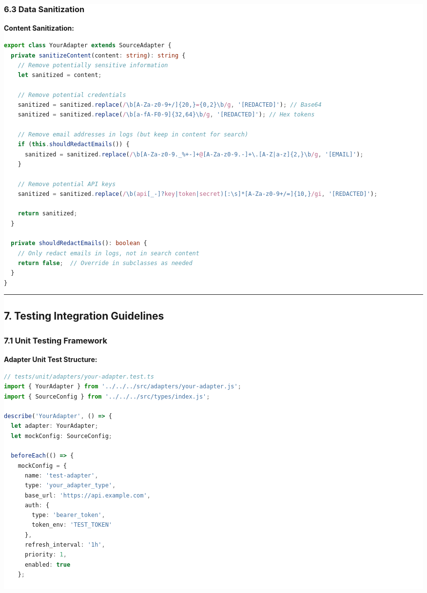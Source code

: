 
### 6.3 Data Sanitization

**Content Sanitization:**
```typescript
export class YourAdapter extends SourceAdapter {
  private sanitizeContent(content: string): string {
    // Remove potentially sensitive information
    let sanitized = content;
    
    // Remove potential credentials
    sanitized = sanitized.replace(/\b[A-Za-z0-9+/]{20,}={0,2}\b/g, '[REDACTED]'); // Base64
    sanitized = sanitized.replace(/\b[a-fA-F0-9]{32,64}\b/g, '[REDACTED]'); // Hex tokens
    
    // Remove email addresses in logs (but keep in content for search)
    if (this.shouldRedactEmails()) {
      sanitized = sanitized.replace(/\b[A-Za-z0-9._%+-]+@[A-Za-z0-9.-]+\.[A-Z|a-z]{2,}\b/g, '[EMAIL]');
    }
    
    // Remove potential API keys
    sanitized = sanitized.replace(/\b(api[_-]?key|token|secret)[:\s]*[A-Za-z0-9+/=]{10,}/gi, '[REDACTED]');
    
    return sanitized;
  }
  
  private shouldRedactEmails(): boolean {
    // Only redact emails in logs, not in search content
    return false;  // Override in subclasses as needed
  }
}
```

---

## 7. Testing Integration Guidelines

### 7.1 Unit Testing Framework

**Adapter Unit Test Structure:**
```typescript
// tests/unit/adapters/your-adapter.test.ts
import { YourAdapter } from '../../../src/adapters/your-adapter.js';
import { SourceConfig } from '../../../src/types/index.js';

describe('YourAdapter', () => {
  let adapter: YourAdapter;
  let mockConfig: SourceConfig;
  
  beforeEach(() => {
    mockConfig = {
      name: 'test-adapter',
      type: 'your_adapter_type',
      base_url: 'https://api.example.com',
      auth: {
        type: 'bearer_token',
        token_env: 'TEST_TOKEN'
      },
      refresh_interval: '1h',
      priority: 1,
      enabled: true
    };
    
```